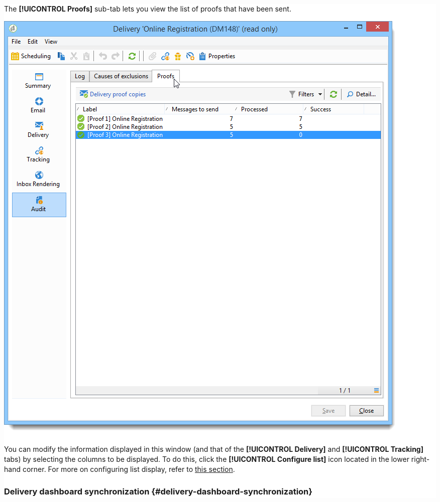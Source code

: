 The **[!UICONTROL Proofs]** sub-tab lets you view the list of proofs that have been sent.

![](assets/s_ncs_user_delivery_log_tab.png)

You can modify the information displayed in this window (and that of the **[!UICONTROL Delivery]** and **[!UICONTROL Tracking]** tabs) by selecting the columns to be displayed. To do this, click the **[!UICONTROL Configure list]** icon located in the lower right-hand corner. For more on configuring list display, refer to [this section](../../platform/using/adobe-campaign-workspace.md#configuring-lists).

### Delivery dashboard synchronization {#delivery-dashboard-synchronization}
